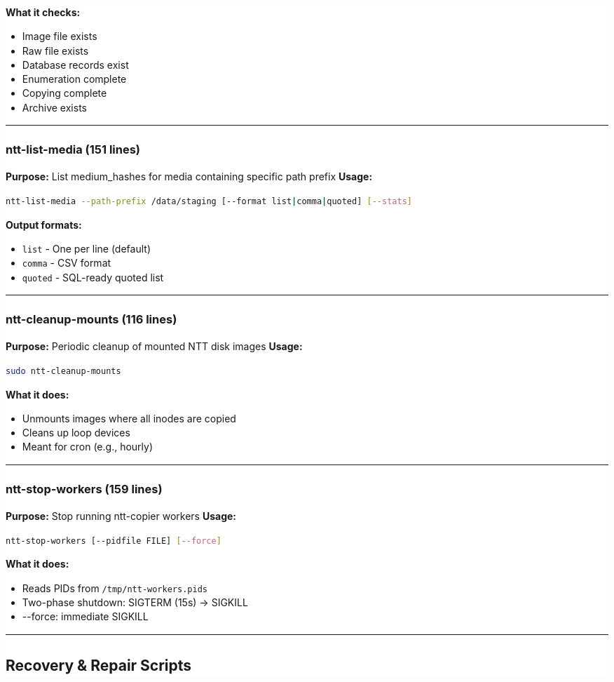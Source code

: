 **What it checks:**
- Image file exists
- Raw file exists
- Database records exist
- Enumeration complete
- Copying complete
- Archive exists

---

### ntt-list-media (151 lines)
**Purpose:** List medium_hashes for media containing specific path prefix
**Usage:**
```bash
ntt-list-media --path-prefix /data/staging [--format list|comma|quoted] [--stats]
```

**Output formats:**
- `list` - One per line (default)
- `comma` - CSV format
- `quoted` - SQL-ready quoted list

---

### ntt-cleanup-mounts (116 lines)
**Purpose:** Periodic cleanup of mounted NTT disk images
**Usage:**
```bash
sudo ntt-cleanup-mounts
```

**What it does:**
- Unmounts images where all inodes are copied
- Cleans up loop devices
- Meant for cron (e.g., hourly)

---

### ntt-stop-workers (159 lines)
**Purpose:** Stop running ntt-copier workers
**Usage:**
```bash
ntt-stop-workers [--pidfile FILE] [--force]
```

**What it does:**
- Reads PIDs from `/tmp/ntt-workers.pids`
- Two-phase shutdown: SIGTERM (15s) → SIGKILL
- --force: immediate SIGKILL

---

## Recovery & Repair Scripts
